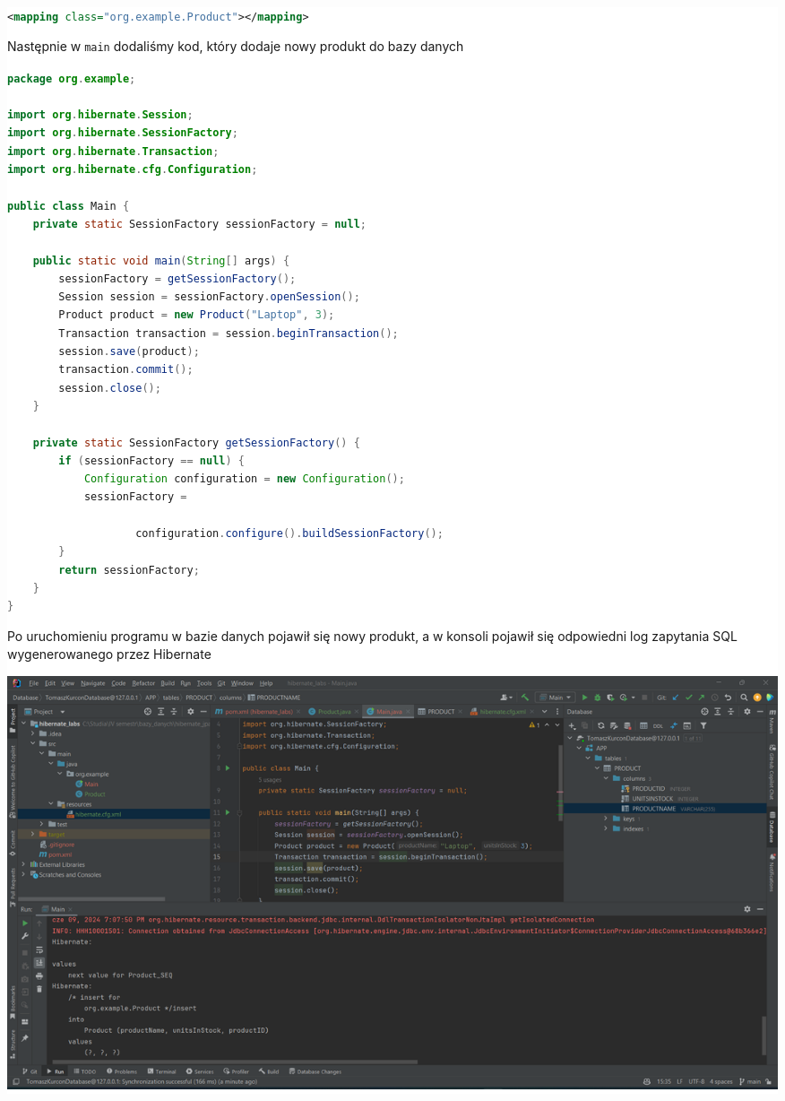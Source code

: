 ```xml
<mapping class="org.example.Product"></mapping>
```

Następnie w `main` dodaliśmy kod, który dodaje nowy produkt do bazy danych
```java
package org.example;

import org.hibernate.Session;
import org.hibernate.SessionFactory;
import org.hibernate.Transaction;
import org.hibernate.cfg.Configuration;

public class Main {
    private static SessionFactory sessionFactory = null;

    public static void main(String[] args) {
        sessionFactory = getSessionFactory();
        Session session = sessionFactory.openSession();
        Product product = new Product("Laptop", 3);
        Transaction transaction = session.beginTransaction();
        session.save(product);
        transaction.commit();
        session.close();
    }

    private static SessionFactory getSessionFactory() {
        if (sessionFactory == null) {
            Configuration configuration = new Configuration();
            sessionFactory =

                    configuration.configure().buildSessionFactory();
        }
        return sessionFactory;
    }
}
```
Po uruchomieniu programu w bazie danych pojawił się nowy produkt, a w konsoli pojawił się odpowiedni log zapytania SQL wygenerowanego przez Hibernate

![](screens/main_basic.png)
